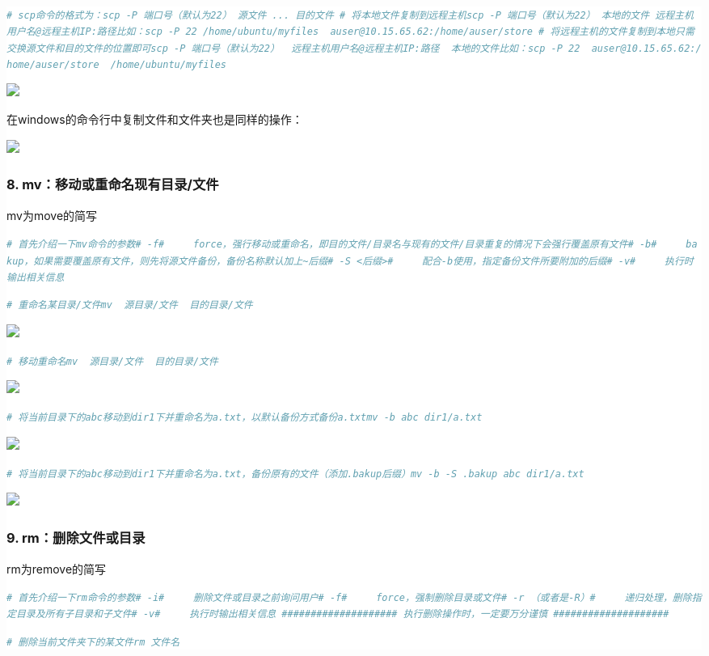 ```bash
# scp命令的格式为：scp -P 端口号（默认为22） 源文件 ... 目的文件 # 将本地文件复制到远程主机scp -P 端口号（默认为22） 本地的文件 远程主机用户名@远程主机IP:路径比如：scp -P 22 /home/ubuntu/myfiles  auser@10.15.65.62:/home/auser/store # 将远程主机的文件复制到本地只需交换源文件和目的文件的位置即可scp -P 端口号（默认为22）  远程主机用户名@远程主机IP:路径  本地的文件比如：scp -P 22  auser@10.15.65.62:/home/auser/store  /home/ubuntu/myfiles
```

![](https://i-blog.csdnimg.cn/blog_migrate/f43f381f06d3276d5bd4558febc6a681.png)

在windows的命令行中复制文件和文件夹也是同样的操作：

![](https://i-blog.csdnimg.cn/blog_migrate/14b5e95368b3d0073285b3a1b7ef6d9d.png)

### 8. mv：移动或重命名现有目录/文件

mv为move的简写

```bash
# 首先介绍一下mv命令的参数# -f#     force，强行移动或重命名，即目的文件/目录名与现有的文件/目录重复的情况下会强行覆盖原有文件# -b#     bakup，如果需要覆盖原有文件，则先将源文件备份，备份名称默认加上~后缀# -S <后缀>#     配合-b使用，指定备份文件所要附加的后缀# -v#     执行时输出相关信息
```

```bash
# 重命名某目录/文件mv  源目录/文件  目的目录/文件
```

![](https://i-blog.csdnimg.cn/blog_migrate/ec23ea2b9dc164299100538d21cb796e.png)

```bash
# 移动重命名mv  源目录/文件  目的目录/文件
```

![](https://i-blog.csdnimg.cn/blog_migrate/ee3e97e18d88dfb1ba1505af604523a4.png)

```bash
# 将当前目录下的abc移动到dir1下并重命名为a.txt，以默认备份方式备份a.txtmv -b abc dir1/a.txt
```

![](https://i-blog.csdnimg.cn/blog_migrate/d236db7957df2edbd615e9bd6171e2c8.png)

```bash
# 将当前目录下的abc移动到dir1下并重命名为a.txt，备份原有的文件（添加.bakup后缀）mv -b -S .bakup abc dir1/a.txt
```

![](https://i-blog.csdnimg.cn/blog_migrate/90bb3ae387171780fb16211562452d23.png)

### 9. rm：删除文件或目录

rm为remove的简写

```bash
# 首先介绍一下rm命令的参数# -i#     删除文件或目录之前询问用户# -f#     force，强制删除目录或文件# -r （或者是-R）#     递归处理，删除指定目录及所有子目录和子文件# -v#     执行时输出相关信息 #################### 执行删除操作时，一定要万分谨慎 ####################
```

```bash
# 删除当前文件夹下的某文件rm 文件名
```

